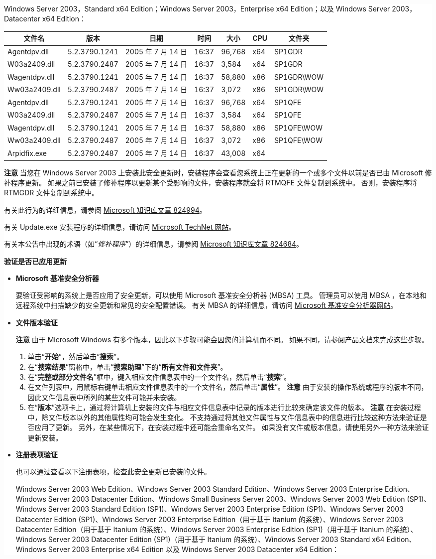 Windows Server 2003，Standard x64 Edition；Windows Server 2003，Enterprise x64 Edition；以及 Windows Server 2003，Datacenter x64 Edition：

| 文件名        | 版本          | 日期               | 时间  | 大小   | CPU | 文件夹      |
|---------------|---------------|--------------------|-------|--------|-----|-------------|
| Agentdpv.dll  | 5.2.3790.1241 | 2005 年 7 月 14 日 | 16:37 | 96,768 | x64 | SP1GDR      |
| W03a2409.dll  | 5.2.3790.2487 | 2005 年 7 月 14 日 | 16:37 | 3,584  | x64 | SP1GDR      |
| Wagentdpv.dll | 5.2.3790.1241 | 2005 年 7 月 14 日 | 16:37 | 58,880 | x86 | SP1GDR\\WOW |
| Ww03a2409.dll | 5.2.3790.2487 | 2005 年 7 月 14 日 | 16:37 | 3,072  | x86 | SP1GDR\\WOW |
| Agentdpv.dll  | 5.2.3790.1241 | 2005 年 7 月 14 日 | 16:37 | 96,768 | x64 | SP1QFE      |
| W03a2409.dll  | 5.2.3790.2487 | 2005 年 7 月 14 日 | 16:37 | 3,584  | x64 | SP1QFE      |
| Wagentdpv.dll | 5.2.3790.1241 | 2005 年 7 月 14 日 | 16:37 | 58,880 | x86 | SP1QFE\\WOW |
| Ww03a2409.dll | 5.2.3790.2487 | 2005 年 7 月 14 日 | 16:37 | 3,072  | x86 | SP1QFE\\WOW |
| Arpidfix.exe  | 5.2.3790.2487 | 2005 年 7 月 14 日 | 16:37 | 43,008 | x64 |             |

**注意** 当您在 Windows Server 2003 上安装此安全更新时，安装程序会查看您系统上正在更新的一个或多个文件以前是否已由 Microsoft 修补程序更新。 如果之前已安装了修补程序以更新某个受影响的文件，安装程序就会将 RTMQFE 文件复制到系统中。 否则，安装程序将 RTMGDR 文件复制到系统中。

有关此行为的详细信息，请参阅 [Microsoft 知识库文章 824994](https://support.microsoft.com/kb/824994)。

有关 Update.exe 安装程序的详细信息，请访问 [Microsoft TechNet 网站](https://go.microsoft.com/fwlink/?linkid=38951)。

有关本公告中出现的术语（如“*修补程序*”）的详细信息，请参阅 [Microsoft 知识库文章 824684](https://support.microsoft.com/kb/824684)。

**验证是否已应用更新**

-   **Microsoft 基准安全分析器**

    要验证受影响的系统上是否应用了安全更新，可以使用 Microsoft 基准安全分析器 (MBSA) 工具。 管理员可以使用 MBSA ，在本地和远程系统中扫描缺少的安全更新和常见的安全配置错误。 有关 MBSA 的详细信息，请访问 [Microsoft 基准安全分析器网站](https://go.microsoft.com/fwlink/?linkid=21134)。

-   **文件版本验证**

    **注意** 由于 Microsoft Windows 有多个版本，因此以下步骤可能会因您的计算机而不同。 如果不同，请参阅产品文档来完成这些步骤。

    1.  单击“**开始**”，然后单击“**搜索**”。
    2.  在“**搜索结果**”窗格中，单击“**搜索助理**”下的“**所有文件和文件夹**”。
    3.  在“**完整或部分文件名**”框中，键入相应文件信息表中的一个文件名，然后单击“**搜索**”。
    4.  在文件列表中，用鼠标右键单击相应文件信息表中的一个文件名，然后单击“**属性**”。
        **注意** 由于安装的操作系统或程序的版本不同，因此文件信息表中所列的某些文件可能并未安装。
    5.  在“**版本**”选项卡上，通过将计算机上安装的文件与相应文件信息表中记录的版本进行比较来确定该文件的版本。
        **注意** 在安装过程中，除文件版本以外的其他属性均可能会发生变化。 不支持通过将其他文件属性与文件信息表中的信息进行比较这种方法来验证是否应用了更新。 另外，在某些情况下，在安装过程中还可能会重命名文件。 如果没有文件或版本信息，请使用另外一种方法来验证更新安装。

-   **注册表项验证**

    也可以通过查看以下注册表项，检查此安全更新已安装的文件。

    Windows Server 2003 Web Edition、Windows Server 2003 Standard Edition、Windows Server 2003 Enterprise Edition、Windows Server 2003 Datacenter Edition、Windows Small Business Server 2003、Windows Server 2003 Web Edition (SP1)、Windows Server 2003 Standard Edition (SP1)、Windows Server 2003 Enterprise Edition (SP1)、Windows Server 2003 Datacenter Edition (SP1)、Windows Server 2003 Enterprise Edition（用于基于 Itanium 的系统）、Windows Server 2003 Datacenter Edition（用于基于 Itanium 的系统）、Windows Server 2003 Enterprise Edition (SP1)（用于基于 Itanium 的系统）、Windows Server 2003 Datacenter Edition (SP1)（用于基于 Itanium 的系统）、Windows Server 2003 Standard x64 Edition、Windows Server 2003 Enterprise x64 Edition 以及 Windows Server 2003 Datacenter x64 Edition：
